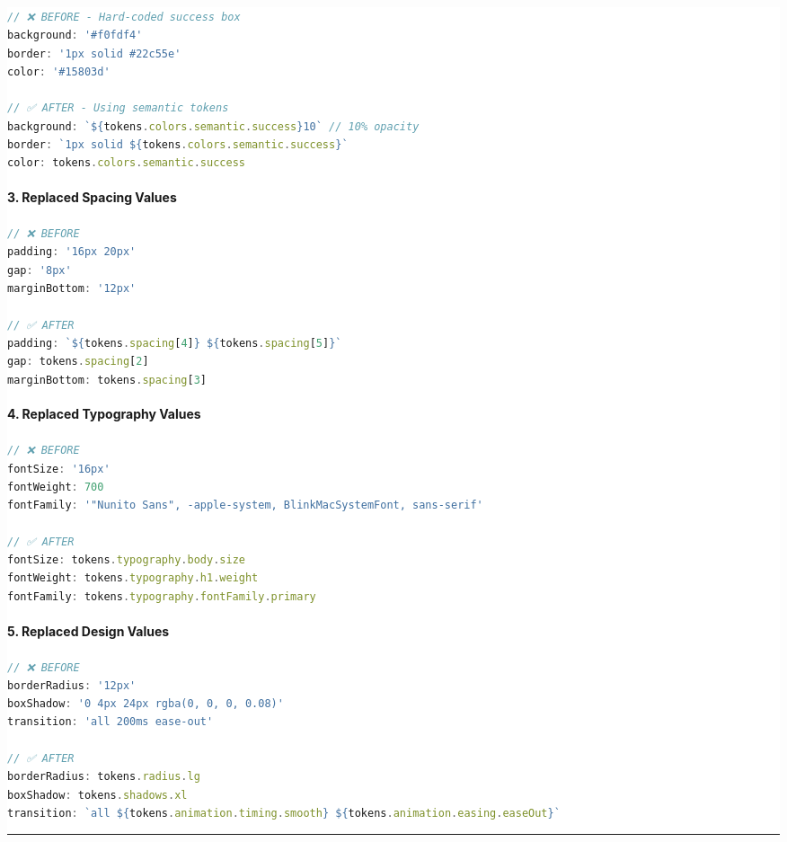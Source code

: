 ```typescript
// ❌ BEFORE - Hard-coded success box
background: '#f0fdf4'
border: '1px solid #22c55e'
color: '#15803d'

// ✅ AFTER - Using semantic tokens
background: `${tokens.colors.semantic.success}10` // 10% opacity
border: `1px solid ${tokens.colors.semantic.success}`
color: tokens.colors.semantic.success
```

#### 3. Replaced Spacing Values

```typescript
// ❌ BEFORE
padding: '16px 20px'
gap: '8px'
marginBottom: '12px'

// ✅ AFTER
padding: `${tokens.spacing[4]} ${tokens.spacing[5]}`
gap: tokens.spacing[2]
marginBottom: tokens.spacing[3]
```

#### 4. Replaced Typography Values

```typescript
// ❌ BEFORE
fontSize: '16px'
fontWeight: 700
fontFamily: '"Nunito Sans", -apple-system, BlinkMacSystemFont, sans-serif'

// ✅ AFTER
fontSize: tokens.typography.body.size
fontWeight: tokens.typography.h1.weight
fontFamily: tokens.typography.fontFamily.primary
```

#### 5. Replaced Design Values

```typescript
// ❌ BEFORE
borderRadius: '12px'
boxShadow: '0 4px 24px rgba(0, 0, 0, 0.08)'
transition: 'all 200ms ease-out'

// ✅ AFTER
borderRadius: tokens.radius.lg
boxShadow: tokens.shadows.xl
transition: `all ${tokens.animation.timing.smooth} ${tokens.animation.easing.easeOut}`
```

---
